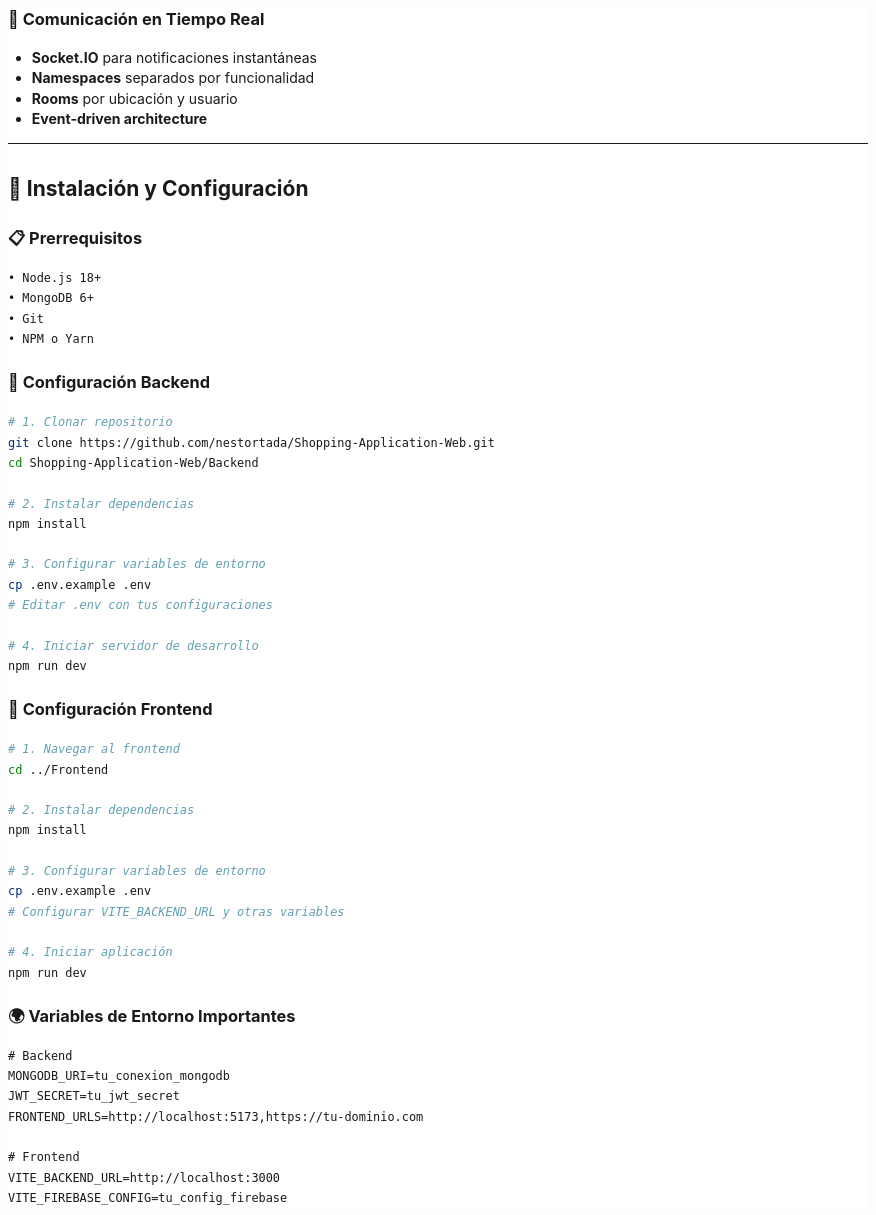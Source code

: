 ### 🔄 **Comunicación en Tiempo Real**
- **Socket.IO** para notificaciones instantáneas
- **Namespaces** separados por funcionalidad
- **Rooms** por ubicación y usuario
- **Event-driven architecture**

---

## 🚀 Instalación y Configuración

### 📋 **Prerrequisitos**
```bash
• Node.js 18+ 
• MongoDB 6+
• Git
• NPM o Yarn
```

### 🔧 **Configuración Backend**
```bash
# 1. Clonar repositorio
git clone https://github.com/nestortada/Shopping-Application-Web.git
cd Shopping-Application-Web/Backend

# 2. Instalar dependencias
npm install

# 3. Configurar variables de entorno
cp .env.example .env
# Editar .env con tus configuraciones

# 4. Iniciar servidor de desarrollo
npm run dev
```

### 🎨 **Configuración Frontend**
```bash
# 1. Navegar al frontend
cd ../Frontend

# 2. Instalar dependencias
npm install

# 3. Configurar variables de entorno
cp .env.example .env
# Configurar VITE_BACKEND_URL y otras variables

# 4. Iniciar aplicación
npm run dev
```

### 🌍 **Variables de Entorno Importantes**
```env
# Backend
MONGODB_URI=tu_conexion_mongodb
JWT_SECRET=tu_jwt_secret
FRONTEND_URLS=http://localhost:5173,https://tu-dominio.com

# Frontend
VITE_BACKEND_URL=http://localhost:3000
VITE_FIREBASE_CONFIG=tu_config_firebase
```
